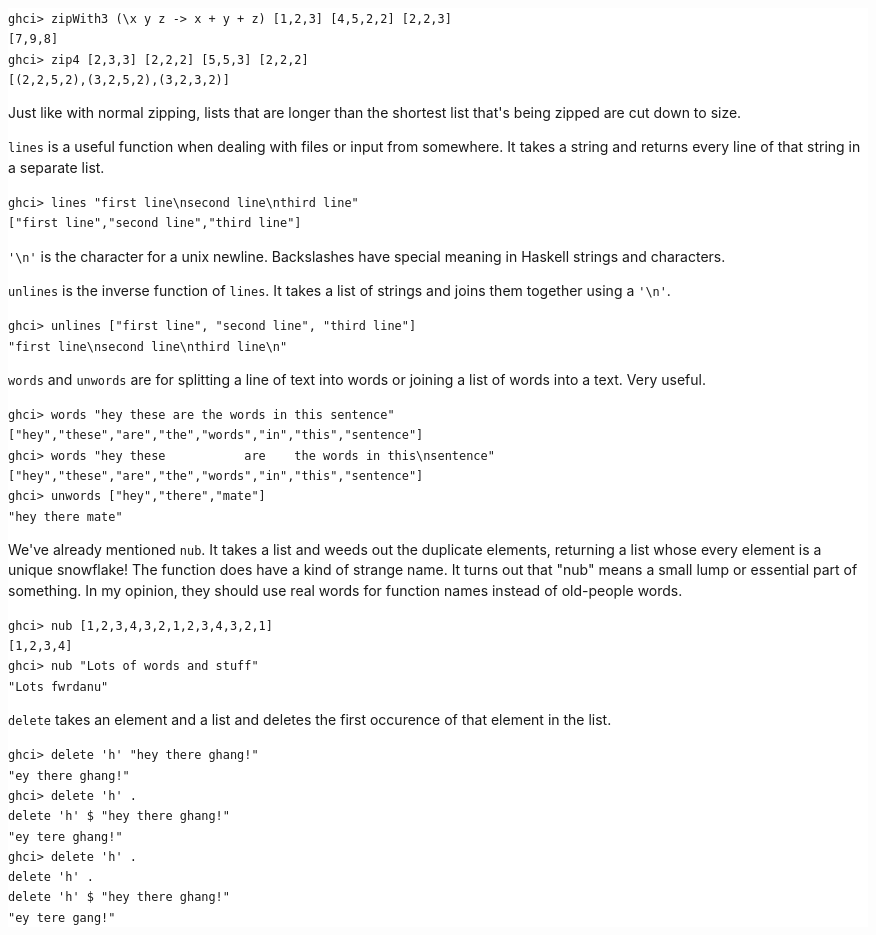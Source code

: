     ghci> zipWith3 (\x y z -> x + y + z) [1,2,3] [4,5,2,2] [2,2,3]
    [7,9,8]
    ghci> zip4 [2,3,3] [2,2,2] [5,5,3] [2,2,2]
    [(2,2,5,2),(3,2,5,2),(3,2,3,2)]

Just like with normal zipping,
lists that are longer than the shortest list that's being zipped are cut down to size.

`lines` is a useful function when dealing with files or input from somewhere.
It takes a string and returns every line of that string in a separate list.

    ghci> lines "first line\nsecond line\nthird line"
    ["first line","second line","third line"]

`'\n'` is the character for a unix newline.
Backslashes have special meaning in Haskell strings and characters.

`unlines` is the inverse function of `lines`.
It takes a list of strings and joins them together using a `'\n'`.

    ghci> unlines ["first line", "second line", "third line"]
    "first line\nsecond line\nthird line\n"

`words` and `unwords` are for splitting a line of text into words or joining a list of words into a text.
Very useful.

    ghci> words "hey these are the words in this sentence"
    ["hey","these","are","the","words","in","this","sentence"]
    ghci> words "hey these           are    the words in this\nsentence"
    ["hey","these","are","the","words","in","this","sentence"]
    ghci> unwords ["hey","there","mate"]
    "hey there mate"

We've already mentioned `nub`.
It takes a list and weeds out the duplicate elements,
returning a list whose every element is a unique snowflake!
The function does have a kind of strange name.
It turns out that "nub" means a small lump or essential part of something.
In my opinion,
they should use real words for function names instead of old-people words.

    ghci> nub [1,2,3,4,3,2,1,2,3,4,3,2,1]
    [1,2,3,4]
    ghci> nub "Lots of words and stuff"
    "Lots fwrdanu"

`delete` takes an element and a list and deletes the first occurence of that element in the list.

    ghci> delete 'h' "hey there ghang!"
    "ey there ghang!"
    ghci> delete 'h' .
    delete 'h' $ "hey there ghang!"
    "ey tere ghang!"
    ghci> delete 'h' .
    delete 'h' .
    delete 'h' $ "hey there ghang!"
    "ey tere gang!"
